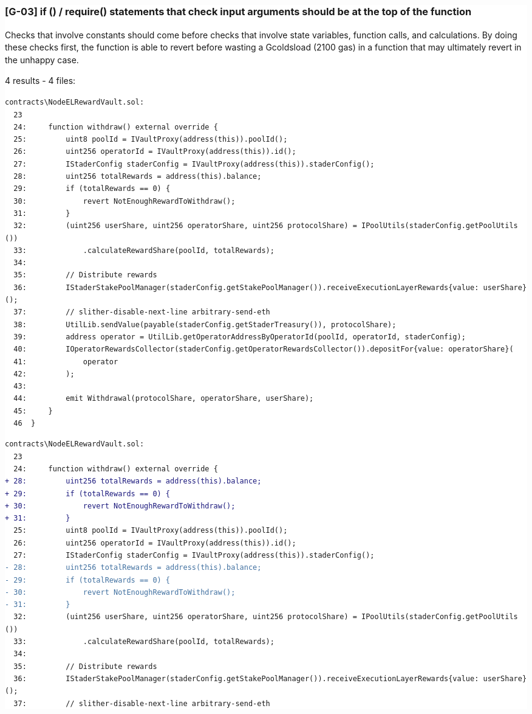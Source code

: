 
### [G-03] if () / require() statements that check input arguments should be at the top of the function

Checks that involve constants should come before checks that involve state variables, function calls, and calculations. By doing these checks first, the function is able to revert before wasting a Gcoldsload (2100 gas) in a function that may ultimately revert in the unhappy case.

 4 results - 4 files:

```solidity
contracts\NodeELRewardVault.sol:
  23  
  24:     function withdraw() external override {
  25:         uint8 poolId = IVaultProxy(address(this)).poolId();
  26:         uint256 operatorId = IVaultProxy(address(this)).id();
  27:         IStaderConfig staderConfig = IVaultProxy(address(this)).staderConfig();
  28:         uint256 totalRewards = address(this).balance;
  29:         if (totalRewards == 0) {
  30:             revert NotEnoughRewardToWithdraw();
  31:         }
  32:         (uint256 userShare, uint256 operatorShare, uint256 protocolShare) = IPoolUtils(staderConfig.getPoolUtils())
  33:             .calculateRewardShare(poolId, totalRewards);
  34: 
  35:         // Distribute rewards
  36:         IStaderStakePoolManager(staderConfig.getStakePoolManager()).receiveExecutionLayerRewards{value: userShare}();
  37:         // slither-disable-next-line arbitrary-send-eth
  38:         UtilLib.sendValue(payable(staderConfig.getStaderTreasury()), protocolShare);
  39:         address operator = UtilLib.getOperatorAddressByOperatorId(poolId, operatorId, staderConfig);
  40:         IOperatorRewardsCollector(staderConfig.getOperatorRewardsCollector()).depositFor{value: operatorShare}(
  41:             operator
  42:         );
  43: 
  44:         emit Withdrawal(protocolShare, operatorShare, userShare);
  45:     }
  46  }

```

```diff
contracts\NodeELRewardVault.sol:
  23  
  24:     function withdraw() external override {
+ 28:         uint256 totalRewards = address(this).balance;
+ 29:         if (totalRewards == 0) {
+ 30:             revert NotEnoughRewardToWithdraw();
+ 31:         }
  25:         uint8 poolId = IVaultProxy(address(this)).poolId();
  26:         uint256 operatorId = IVaultProxy(address(this)).id();
  27:         IStaderConfig staderConfig = IVaultProxy(address(this)).staderConfig();
- 28:         uint256 totalRewards = address(this).balance;
- 29:         if (totalRewards == 0) {
- 30:             revert NotEnoughRewardToWithdraw();
- 31:         }
  32:         (uint256 userShare, uint256 operatorShare, uint256 protocolShare) = IPoolUtils(staderConfig.getPoolUtils())
  33:             .calculateRewardShare(poolId, totalRewards);
  34: 
  35:         // Distribute rewards
  36:         IStaderStakePoolManager(staderConfig.getStakePoolManager()).receiveExecutionLayerRewards{value: userShare}();
  37:         // slither-disable-next-line arbitrary-send-eth
```